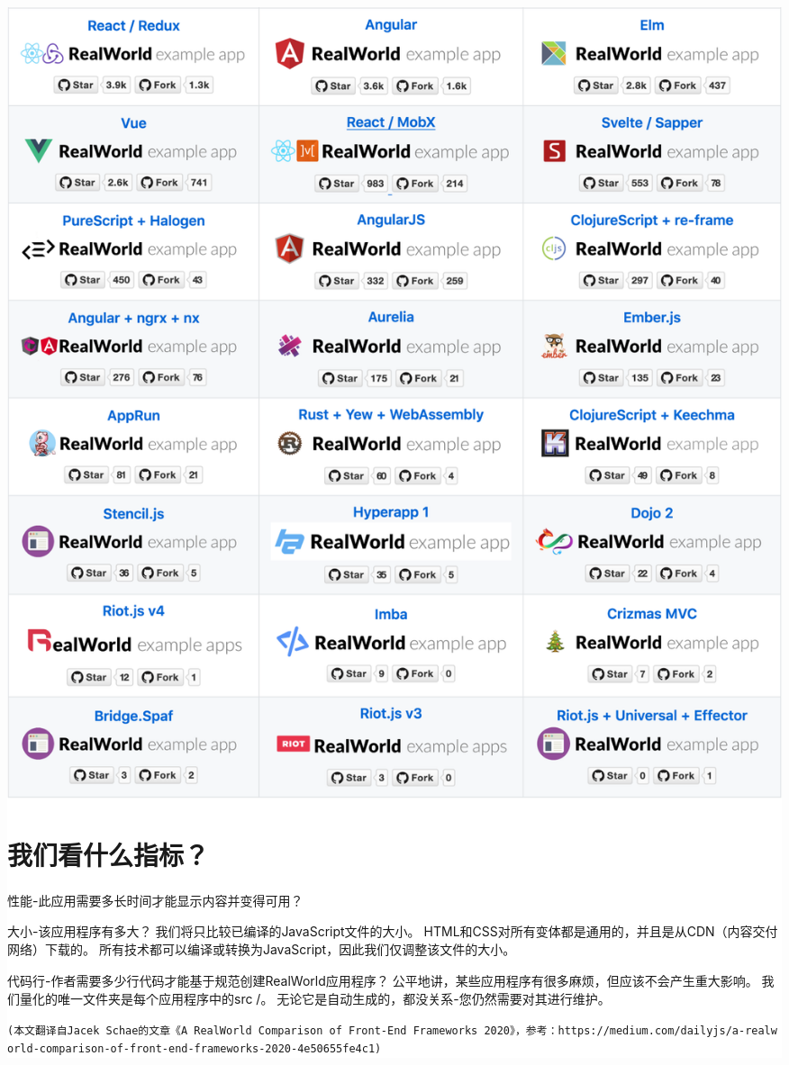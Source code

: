 ![](1!hztR7Zs5pFMvAaaqnGGBAA.png)
# 我们看什么指标？

性能-此应用需要多长时间才能显示内容并变得可用？

大小-该应用程序有多大？ 我们将只比较已编译的JavaScript文件的大小。 HTML和CSS对所有变体都是通用的，并且是从CDN（内容交付网络）下载的。 所有技术都可以编译或转换为JavaScript，因此我们仅调整该文件的大小。

代码行-作者需要多少行代码才能基于规范创建RealWorld应用程序？ 公平地讲，某些应用程序有很多麻烦，但应该不会产生重大影响。 我们量化的唯一文件夹是每个应用程序中的src /。 无论它是自动生成的，都没关系-您仍然需要对其进行维护。
```
(本文翻译自Jacek Schae的文章《A RealWorld Comparison of Front-End Frameworks 2020》，参考：https://medium.com/dailyjs/a-realworld-comparison-of-front-end-frameworks-2020-4e50655fe4c1)
```
